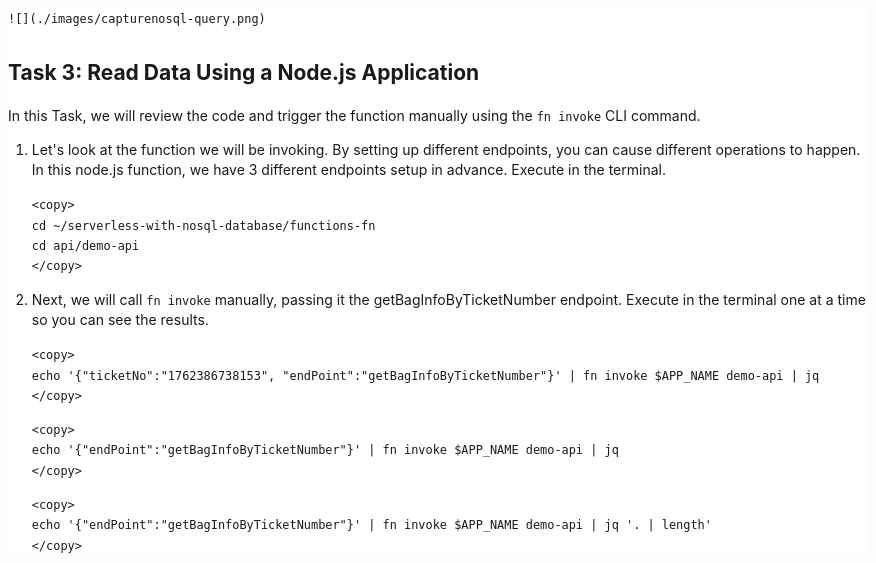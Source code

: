     ![](./images/capturenosql-query.png)


## Task 3: Read Data Using a Node.js Application

In this Task, we will review the code and trigger the function manually using the `fn invoke` CLI command.

1. Let's look at the function we will be invoking.    By setting up different endpoints, you can cause different operations to happen.   In this node.js function, we have 3 different endpoints setup in advance. Execute in the terminal.

    ```
    <copy>
    cd ~/serverless-with-nosql-database/functions-fn
    cd api/demo-api
    </copy>
    ```

2. Next, we will call `fn invoke` manually, passing it the getBagInfoByTicketNumber endpoint.   Execute in the terminal one at a time so you can see the results.

    ```
    <copy>
    echo '{"ticketNo":"1762386738153", "endPoint":"getBagInfoByTicketNumber"}' | fn invoke $APP_NAME demo-api | jq
    </copy>
    ```
    ```
    <copy>
    echo '{"endPoint":"getBagInfoByTicketNumber"}' | fn invoke $APP_NAME demo-api | jq
    </copy>
    ```
    ```
    <copy>
    echo '{"endPoint":"getBagInfoByTicketNumber"}' | fn invoke $APP_NAME demo-api | jq '. | length'
    </copy>
    ```

